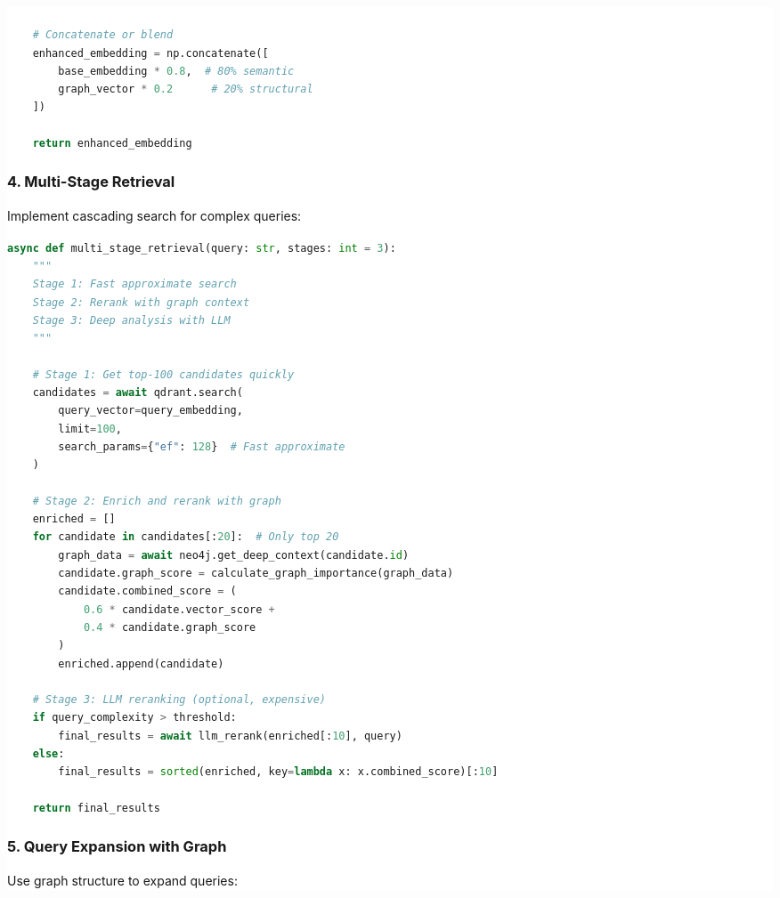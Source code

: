 ```python
    
    # Concatenate or blend
    enhanced_embedding = np.concatenate([
        base_embedding * 0.8,  # 80% semantic
        graph_vector * 0.2      # 20% structural
    ])
    
    return enhanced_embedding
```

### 4. Multi-Stage Retrieval

Implement cascading search for complex queries:

```python
async def multi_stage_retrieval(query: str, stages: int = 3):
    """
    Stage 1: Fast approximate search
    Stage 2: Rerank with graph context
    Stage 3: Deep analysis with LLM
    """
    
    # Stage 1: Get top-100 candidates quickly
    candidates = await qdrant.search(
        query_vector=query_embedding,
        limit=100,
        search_params={"ef": 128}  # Fast approximate
    )
    
    # Stage 2: Enrich and rerank with graph
    enriched = []
    for candidate in candidates[:20]:  # Only top 20
        graph_data = await neo4j.get_deep_context(candidate.id)
        candidate.graph_score = calculate_graph_importance(graph_data)
        candidate.combined_score = (
            0.6 * candidate.vector_score + 
            0.4 * candidate.graph_score
        )
        enriched.append(candidate)
    
    # Stage 3: LLM reranking (optional, expensive)
    if query_complexity > threshold:
        final_results = await llm_rerank(enriched[:10], query)
    else:
        final_results = sorted(enriched, key=lambda x: x.combined_score)[:10]
    
    return final_results
```

### 5. Query Expansion with Graph

Use graph structure to expand queries:
